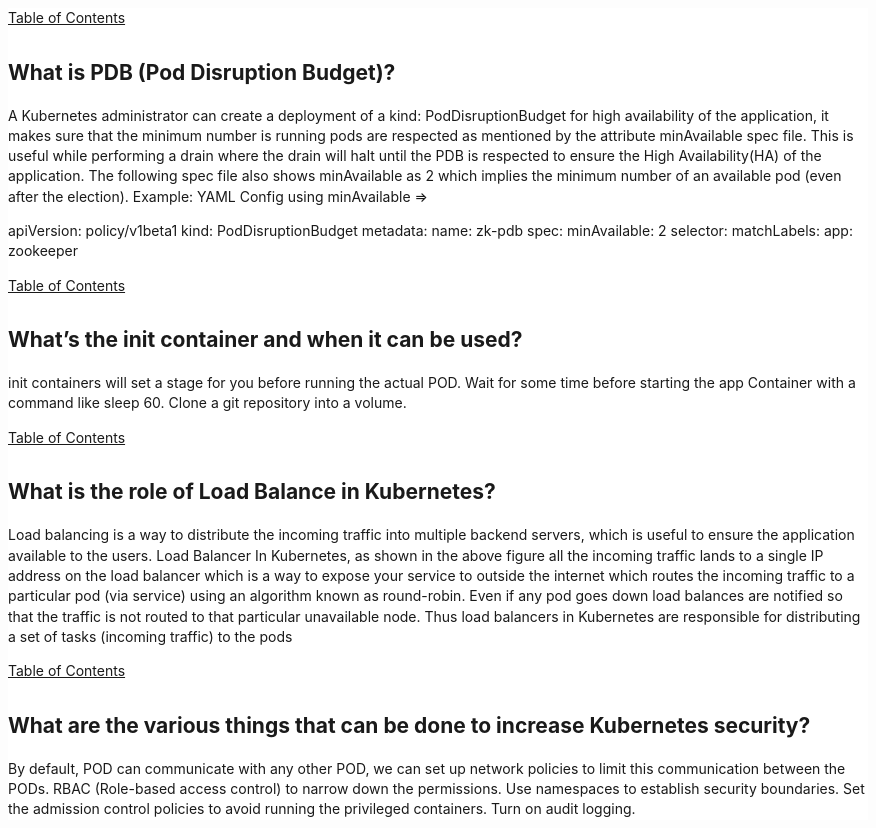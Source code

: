 [Table of Contents](#Kubernetes)

## What is PDB (Pod Disruption Budget)?
A Kubernetes administrator can create a deployment of a kind: PodDisruptionBudget for high availability of the application, it makes sure that the minimum number is running pods are respected as mentioned by the attribute minAvailable spec file. This is useful while performing a drain where the drain will halt until the PDB is respected to ensure the High Availability(HA) of the application. The following spec file also shows minAvailable as 2 which implies the minimum number of an available pod (even after the election).
Example: YAML Config using minAvailable =>

apiVersion: policy/v1beta1
kind: PodDisruptionBudget
metadata:
name: zk-pdb
spec:
minAvailable: 2
selector:
matchLabels:
app: zookeeper

[Table of Contents](#Kubernetes)

## What’s the init container and when it can be used?
init containers will set a stage for you before running the actual POD.
Wait for some time before starting the app Container with a command like sleep 60.
Clone a git repository into a volume.

[Table of Contents](#Kubernetes)

## What is the role of Load Balance in Kubernetes?
Load balancing is a way to distribute the incoming traffic into multiple backend servers, which is useful to ensure the application available to the users.
Load Balancer
In Kubernetes, as shown in the above figure all the incoming traffic lands to a single IP address on the load balancer which is a way to expose your service to outside the internet which routes the incoming traffic to a particular pod (via service) using an algorithm known as round-robin. Even if any pod goes down load balances are notified so that the traffic is not routed to that particular unavailable node. Thus load balancers in Kubernetes are responsible for distributing a set of tasks (incoming traffic) to the pods

[Table of Contents](#Kubernetes)

## What are the various things that can be done to increase Kubernetes security?
By default, POD can communicate with any other POD, we can set up network policies to limit this communication between the PODs.
RBAC (Role-based access control) to narrow down the permissions.
Use namespaces to establish security boundaries.
Set the admission control policies to avoid running the privileged containers.
Turn on audit logging.
